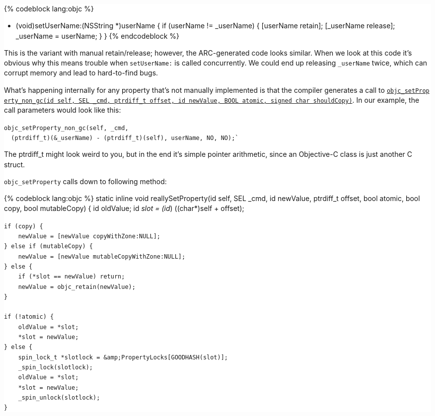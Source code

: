 {% codeblock lang:objc  %}
 - (void)setUserName:(NSString *)userName {
      if (userName != _userName) {
          [userName retain];
          [_userName release];
          _userName = userName;
      }
}
{% endcodeblock %}

<p>This is the variant with manual retain/release; however, the ARC-generated code looks similar. When we look at this code it&#8217;s obvious why this means trouble when <code>setUserName:</code> is called concurrently. We could end up releasing <code>_userName</code> twice, which can corrupt memory and lead to hard-to-find bugs.</p>

<p>What&#8217;s happening internally for any property that&#8217;s not manually implemented is that the compiler generates a call to <a href='https://github.com/opensource-apple/objc4/blob/master/runtime/Accessors.subproj/objc-accessors.mm#L127'><code>objc_setProperty_non_gc(id self, SEL _cmd, ptrdiff_t offset, id newValue, BOOL atomic, signed char shouldCopy)</code></a>. In our example, the call parameters would look like this:</p>

<pre><code>objc_setProperty_non_gc(self, _cmd, 
  (ptrdiff_t)(&amp;_userName) - (ptrdiff_t)(self), userName, NO, NO);`</code></pre>

<p>The ptrdiff_t might look weird to you, but in the end it&#8217;s simple pointer arithmetic, since an Objective-C class is just another C struct.</p>

<p><code>objc_setProperty</code> calls down to following method:</p>

{% codeblock lang:objc  %} 
static inline void reallySetProperty(id self, SEL _cmd, id newValue, 
  ptrdiff_t offset, bool atomic, bool copy, bool mutableCopy) 
{
    id oldValue;
    id *slot = (id*) ((char*)self + offset);

    if (copy) {
        newValue = [newValue copyWithZone:NULL];
    } else if (mutableCopy) {
        newValue = [newValue mutableCopyWithZone:NULL];
    } else {
        if (*slot == newValue) return;
        newValue = objc_retain(newValue);
    }

    if (!atomic) {
        oldValue = *slot;
        *slot = newValue;
    } else {
        spin_lock_t *slotlock = &amp;PropertyLocks[GOODHASH(slot)];
        _spin_lock(slotlock);
        oldValue = *slot;
        *slot = newValue;        
        _spin_unlock(slotlock);
    }
